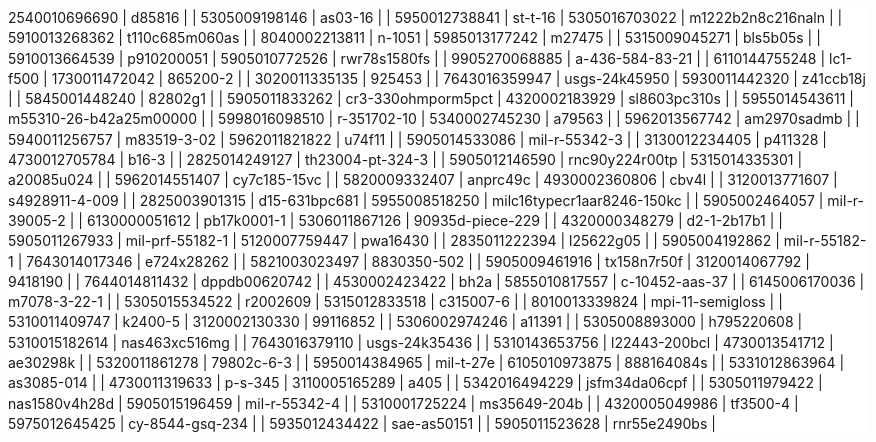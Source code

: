 2540010696690 | d85816 |  | 5305009198146 | as03-16 |  | 5950012738841 | st-t-16 | 
5305016703022 | m1222b2n8c216naln |  | 5910013268362 | t110c685m060as |  | 8040002213811 | n-1051 | 
5985013177242 | m27475 |  | 5315009045271 | bls5b05s |  | 5910013664539 | p910200051 | 
5905010772526 | rwr78s1580fs |  | 9905270068885 | a-436-584-83-21 |  | 6110144755248 | lc1-f500 | 
1730011472042 | 865200-2 |  | 3020011335135 | 925453 |  | 7643016359947 | usgs-24k45950 | 
5930011442320 | z41ccb18j |  | 5845001448240 | 82802g1 |  | 5905011833262 | cr3-330ohmporm5pct | 
4320002183929 | sl8603pc310s |  | 5955014543611 | m55310-26-b42a25m00000 |  | 5998016098510 | r-351702-10 | 
5340002745230 | a79563 |  | 5962013567742 | am2970sadmb |  | 5940011256757 | m83519-3-02 | 
5962011821822 | u74f11 |  | 5905014533086 | mil-r-55342-3 |  | 3130012234405 | p411328 | 
4730012705784 | b16-3 |  | 2825014249127 | th23004-pt-324-3 |  | 5905012146590 | rnc90y224r00tp | 
5315014335301 | a20085u024 |  | 5962014551407 | cy7c185-15vc |  | 5820009332407 | anprc49c | 
4930002360806 | cbv4l |  | 3120013771607 | s4928911-4-009 |  | 2825003901315 | d15-631bpc681 | 
5955008518250 | milc16typecr1aar8246-150kc |  | 5905002464057 | mil-r-39005-2 |  | 6130000051612 | pb17k0001-1 | 
5306011867126 | 90935d-piece-229 |  | 4320000348279 | d2-1-2b17b1 |  | 5905011267933 | mil-prf-55182-1 | 
5120007759447 | pwa16430 |  | 2835011222394 | l25622g05 |  | 5905004192862 | mil-r-55182-1 | 
7643014017346 | e724x28262 |  | 5821003023497 | 8830350-502 |  | 5905009461916 | tx158n7r50f | 
3120014067792 | 9418190 |  | 7644014811432 | dppdb00620742 |  | 4530002423422 | bh2a | 
5855010817557 | c-10452-aas-37 |  | 6145006170036 | m7078-3-22-1 |  | 5305015534522 | r2002609 | 
5315012833518 | c315007-6 |  | 8010013339824 | mpi-11-semigloss |  | 5310011409747 | k2400-5 | 
3120002130330 | 99116852 |  | 5306002974246 | a11391 |  | 5305008893000 | h795220608 | 
5310015182614 | nas463xc516mg |  | 7643016379110 | usgs-24k35436 |  | 5310143653756 | l22443-200bcl | 
4730013541712 | ae30298k |  | 5320011861278 | 79802c-6-3 |  | 5950014384965 | mil-t-27e | 
6105010973875 | 888164084s |  | 5331012863964 | as3085-014 |  | 4730011319633 | p-s-345 | 
3110005165289 | a405 |  | 5342016494229 | jsfm34da06cpf |  | 5305011979422 | nas1580v4h28d | 
5905015196459 | mil-r-55342-4 |  | 5310001725224 | ms35649-204b |  | 4320005049986 | tf3500-4 | 
5975012645425 | cy-8544-gsq-234 |  | 5935012434422 | sae-as50151 |  | 5905011523628 | rnr55e2490bs | 
